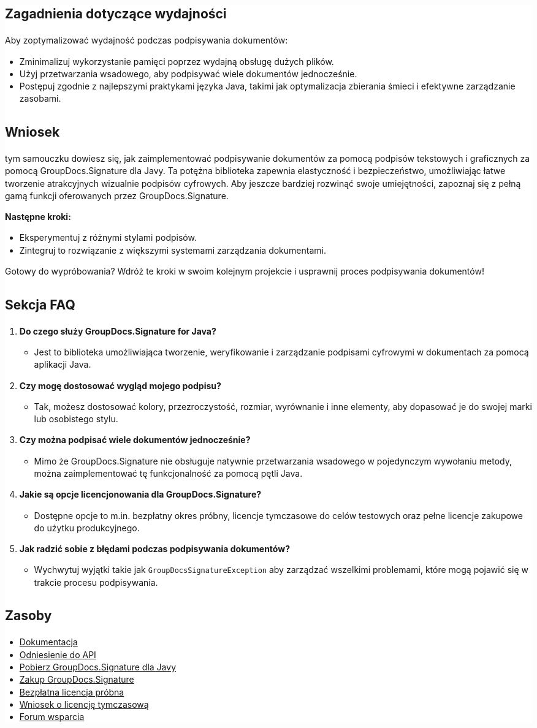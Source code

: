 ## Zagadnienia dotyczące wydajności

Aby zoptymalizować wydajność podczas podpisywania dokumentów:
- Zminimalizuj wykorzystanie pamięci poprzez wydajną obsługę dużych plików.
- Użyj przetwarzania wsadowego, aby podpisywać wiele dokumentów jednocześnie.
- Postępuj zgodnie z najlepszymi praktykami języka Java, takimi jak optymalizacja zbierania śmieci i efektywne zarządzanie zasobami.

## Wniosek

tym samouczku dowiesz się, jak zaimplementować podpisywanie dokumentów za pomocą podpisów tekstowych i graficznych za pomocą GroupDocs.Signature dla Javy. Ta potężna biblioteka zapewnia elastyczność i bezpieczeństwo, umożliwiając łatwe tworzenie atrakcyjnych wizualnie podpisów cyfrowych. Aby jeszcze bardziej rozwinąć swoje umiejętności, zapoznaj się z pełną gamą funkcji oferowanych przez GroupDocs.Signature.

**Następne kroki:**
- Eksperymentuj z różnymi stylami podpisów.
- Zintegruj to rozwiązanie z większymi systemami zarządzania dokumentami.

Gotowy do wypróbowania? Wdróż te kroki w swoim kolejnym projekcie i usprawnij proces podpisywania dokumentów!

## Sekcja FAQ

1. **Do czego służy GroupDocs.Signature for Java?**
   - Jest to biblioteka umożliwiająca tworzenie, weryfikowanie i zarządzanie podpisami cyfrowymi w dokumentach za pomocą aplikacji Java.

2. **Czy mogę dostosować wygląd mojego podpisu?**
   - Tak, możesz dostosować kolory, przezroczystość, rozmiar, wyrównanie i inne elementy, aby dopasować je do swojej marki lub osobistego stylu.

3. **Czy można podpisać wiele dokumentów jednocześnie?**
   - Mimo że GroupDocs.Signature nie obsługuje natywnie przetwarzania wsadowego w pojedynczym wywołaniu metody, można zaimplementować tę funkcjonalność za pomocą pętli Java.

4. **Jakie są opcje licencjonowania dla GroupDocs.Signature?**
   - Dostępne opcje to m.in. bezpłatny okres próbny, licencje tymczasowe do celów testowych oraz pełne licencje zakupowe do użytku produkcyjnego.

5. **Jak radzić sobie z błędami podczas podpisywania dokumentów?**
   - Wychwytuj wyjątki takie jak `GroupDocsSignatureException` aby zarządzać wszelkimi problemami, które mogą pojawić się w trakcie procesu podpisywania.

## Zasoby
- [Dokumentacja](https://docs.groupdocs.com/signature/java/)
- [Odniesienie do API](https://reference.groupdocs.com/signature/java/)
- [Pobierz GroupDocs.Signature dla Javy](https://releases.groupdocs.com/signature/java/)
- [Zakup GroupDocs.Signature](https://purchase.groupdocs.com/buy)
- [Bezpłatna licencja próbna](https://releases.groupdocs.com/signature/java/)
- [Wniosek o licencję tymczasową](https://purchase.groupdocs.com/temporary-license/)
- [Forum wsparcia](https://forum.groupdocs.com/c/signature/)
